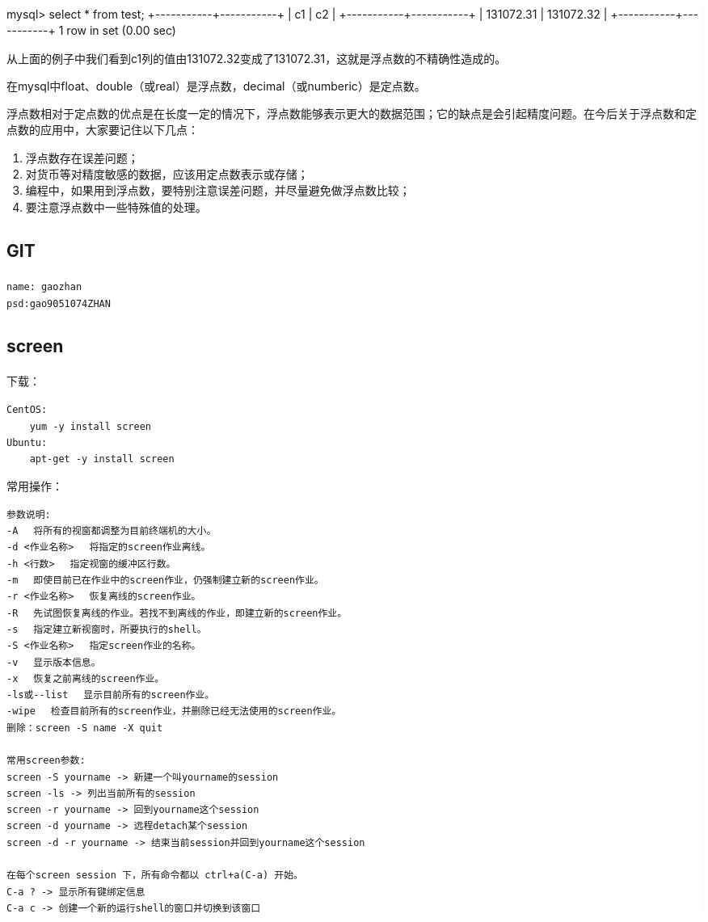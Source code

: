 mysql> select * from test;
+-----------+-----------+
| c1    | c2    |
+-----------+-----------+
| 131072.31 | 131072.32 |
+-----------+-----------+
1 row in set (0.00 sec)

从上面的例子中我们看到c1列的值由131072.32变成了131072.31，这就是浮点数的不精确性造成的。

在mysql中float、double（或real）是浮点数，decimal（或numberic）是定点数。

浮点数相对于定点数的优点是在长度一定的情况下，浮点数能够表示更大的数据范围；它的缺点是会引起精度问题。在今后关于浮点数和定点数的应用中，大家要记住以下几点：

1. 浮点数存在误差问题；
2. 对货币等对精度敏感的数据，应该用定点数表示或存储；
3. 编程中，如果用到浮点数，要特别注意误差问题，并尽量避免做浮点数比较；
4. 要注意浮点数中一些特殊值的处理。

## GIT

```
name: gaozhan
psd:gao9051074ZHAN
```



## screen

下载：

```
CentOS:
	yum -y install screen
Ubuntu:
	apt-get -y install screen
```

常用操作：

```
参数说明:
-A 　将所有的视窗都调整为目前终端机的大小。
-d <作业名称> 　将指定的screen作业离线。
-h <行数> 　指定视窗的缓冲区行数。
-m 　即使目前已在作业中的screen作业，仍强制建立新的screen作业。
-r <作业名称> 　恢复离线的screen作业。
-R 　先试图恢复离线的作业。若找不到离线的作业，即建立新的screen作业。
-s 　指定建立新视窗时，所要执行的shell。
-S <作业名称> 　指定screen作业的名称。
-v 　显示版本信息。
-x 　恢复之前离线的screen作业。
-ls或--list 　显示目前所有的screen作业。
-wipe 　检查目前所有的screen作业，并删除已经无法使用的screen作业。
删除：screen -S name -X quit

常用screen参数:
screen -S yourname -> 新建一个叫yourname的session
screen -ls -> 列出当前所有的session
screen -r yourname -> 回到yourname这个session
screen -d yourname -> 远程detach某个session
screen -d -r yourname -> 结束当前session并回到yourname这个session

在每个screen session 下，所有命令都以 ctrl+a(C-a) 开始。
C-a ? -> 显示所有键绑定信息
C-a c -> 创建一个新的运行shell的窗口并切换到该窗口
```